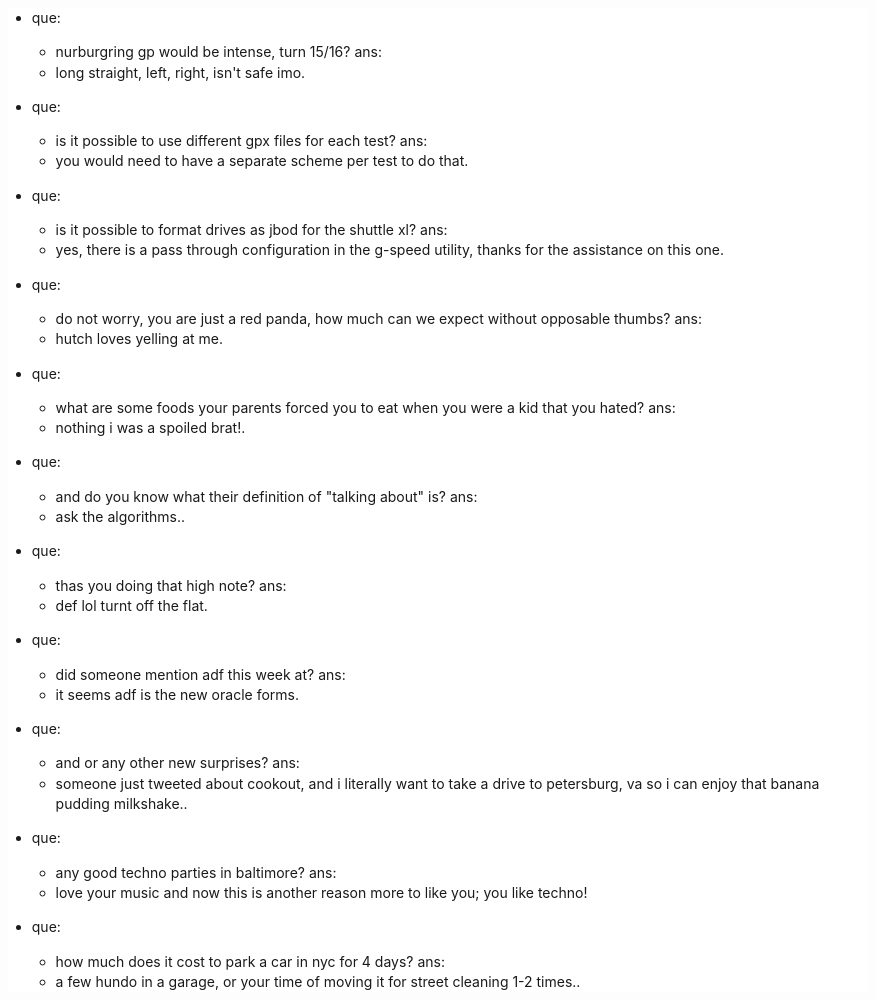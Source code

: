 - que:
  - nurburgring gp would be intense, turn 15/16?
  ans:
  - long straight, left, right, isn't safe imo.

- que:
  - is it possible to use different gpx files for each test?
  ans:
  - you would need to have a separate scheme per test to do that.

- que:
  - is it possible to format drives as jbod for the shuttle xl?
  ans:
  - yes, there is a pass through configuration in the g-speed utility, thanks for the assistance on this one.

- que:
  - do not worry, you are just a red panda, how much can we expect without opposable thumbs?
  ans:
  - hutch loves yelling at me.

- que:
  - what are some foods your parents forced you to eat when you were a kid that you hated?
  ans:
  - nothing i was a spoiled brat!.

- que:
  - and do you know what their definition of "talking about" is?
  ans:
  - ask the algorithms..

- que:
  - thas you doing that high note?
  ans:
  - def lol turnt off the flat.

- que:
  - did someone mention adf this week at?
  ans:
  - it seems adf is the new oracle forms.

- que:
  - and or any other new surprises?
  ans:
  - someone just tweeted about cookout, and i literally want to take a drive to petersburg, va so i can enjoy that banana pudding milkshake..

- que:
  - any good techno parties in baltimore?
  ans:
  - love your music and now this is another reason more to like you; you like techno!

- que:
  - how much does it cost to park a car in nyc for 4 days?
  ans:
  - a few hundo in a garage, or your time of moving it for street cleaning 1-2 times..
